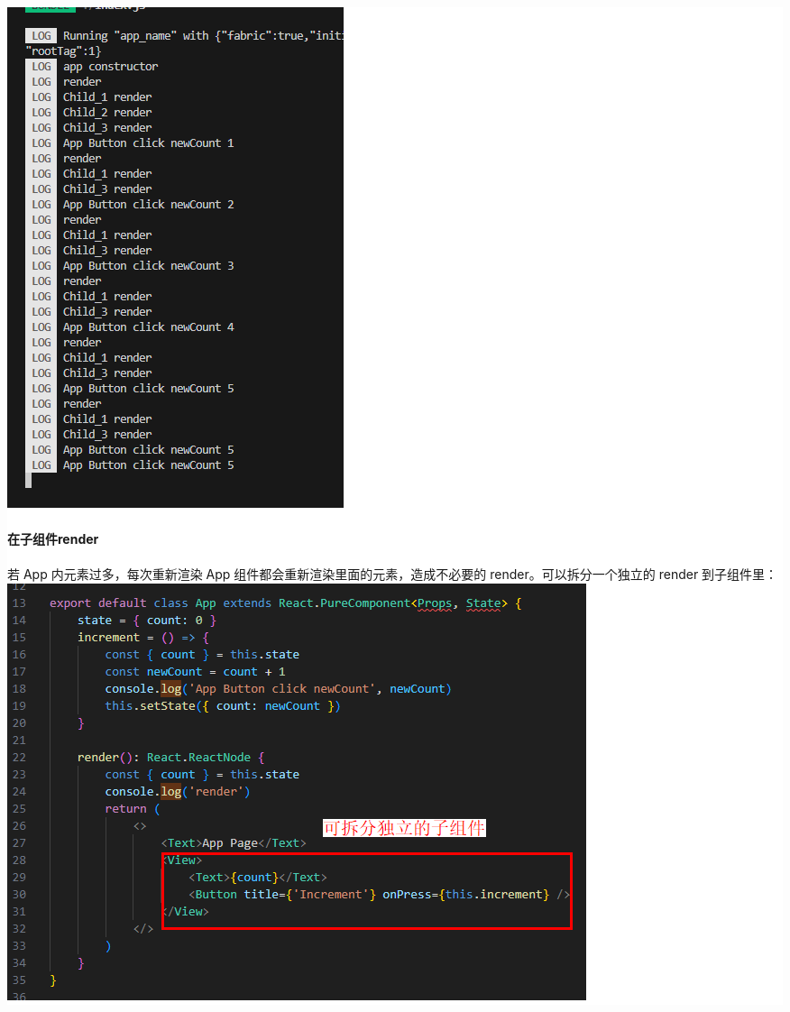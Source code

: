 ![创建对象属性一次demo结果图](./figures/创建对象属性一次demo结果图.png)

#### 在子组件render

若 App 内元素过多，每次重新渲染 App 组件都会重新渲染里面的元素，造成不必要的 render。可以拆分一个独立的 render 到子组件里：  
![在子组件render错误图](./figures/在子组件render错误图.png)
